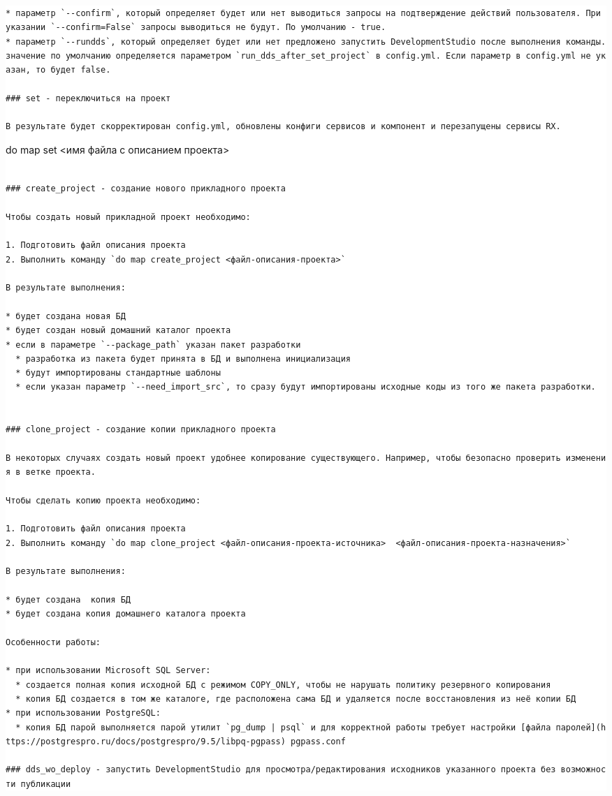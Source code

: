 ```
* параметр `--confirm`, который определяет будет или нет выводиться запросы на подтверждение действий пользователя. При указании `--confirm=False` запросы выводиться не будут. По умолчанию - true.
* параметр `--rundds`, который определяет будет или нет предложено запустить DevelopmentStudio после выполнения команды. значение по умолчанию определяется параметром `run_dds_after_set_project` в config.yml. Если параметр в config.yml не указан, то будет false.

### set - переключиться на проект

В результате будет скорректирован config.yml, обновлены конфиги сервисов и компонент и перезапущены сервисы RX.

````
do map set <имя файла с описанием проекта>
````

### create_project - создание нового прикладного проекта

Чтобы создать новый прикладной проект необходимо:

1. Подготовить файл описания проекта
2. Выполнить команду `do map create_project <файл-описания-проекта>`

В результате выполнения:

* будет создана новая БД
* будет создан новый домашний каталог проекта
* если в параметре `--package_path` указан пакет разработки
  * разработка из пакета будет принята в БД и выполнена инициализация
  * будут импортированы стандартные шаблоны
  * если указан параметр `--need_import_src`, то сразу будут импортированы исходные коды из того же пакета разработки.


### clone_project - создание копии прикладного проекта

В некоторых случаях создать новый проект удобнее копирование существующего. Например, чтобы безопасно проверить изменения в ветке проекта.

Чтобы сделать копию проекта необходимо:

1. Подготовить файл описания проекта
2. Выполнить команду `do map clone_project <файл-описания-проекта-источника>  <файл-описания-проекта-назначения>`

В результате выполнения:

* будет создана  копия БД
* будет создана копия домашнего каталога проекта

Особенности работы:

* при использовании Microsoft SQL Server:
  * создается полная копия исходной БД с режимом COPY_ONLY, чтобы не нарушать политику резервного копирования
  * копия БД создается в том же каталоге, где расположена сама БД и удаляется после восстановления из неё копии БД
* при использовании PostgreSQL:
  * копия БД парой выполняется парой утилит `pg_dump | psql` и для корректной работы требует настройки [файла паролей](https://postgrespro.ru/docs/postgrespro/9.5/libpq-pgpass) pgpass.conf

### dds_wo_deploy - запустить DevelopmentStudio для просмотра/редактирования исходников указанного проекта без возможности публикации

````